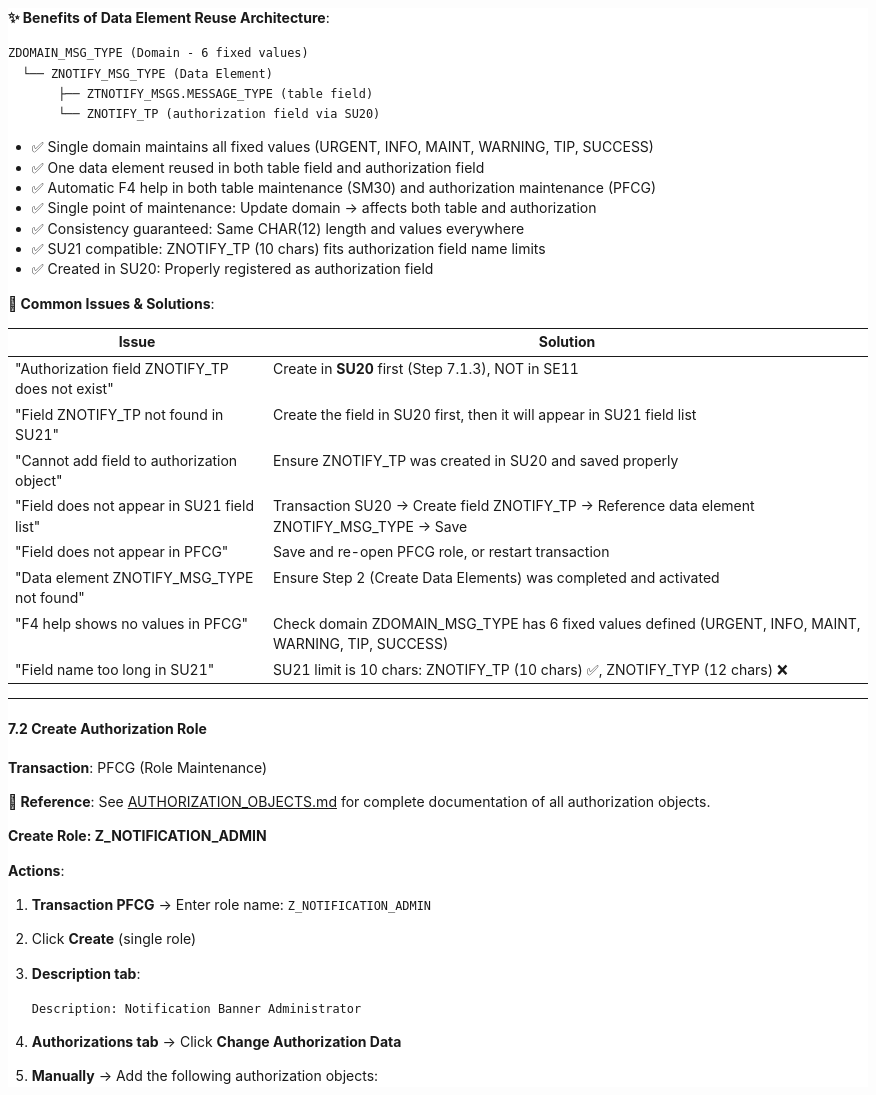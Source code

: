 **✨ Benefits of Data Element Reuse Architecture**:
```
ZDOMAIN_MSG_TYPE (Domain - 6 fixed values)
  └── ZNOTIFY_MSG_TYPE (Data Element)
       ├── ZTNOTIFY_MSGS.MESSAGE_TYPE (table field)
       └── ZNOTIFY_TP (authorization field via SU20)
```
- ✅ Single domain maintains all fixed values (URGENT, INFO, MAINT, WARNING, TIP, SUCCESS)
- ✅ One data element reused in both table field and authorization field
- ✅ Automatic F4 help in both table maintenance (SM30) and authorization maintenance (PFCG)
- ✅ Single point of maintenance: Update domain → affects both table and authorization
- ✅ Consistency guaranteed: Same CHAR(12) length and values everywhere
- ✅ SU21 compatible: ZNOTIFY_TP (10 chars) fits authorization field name limits
- ✅ Created in SU20: Properly registered as authorization field

**🎯 Common Issues & Solutions**:

| Issue | Solution |
|-------|----------|
| "Authorization field ZNOTIFY_TP does not exist" | Create in **SU20** first (Step 7.1.3), NOT in SE11 |
| "Field ZNOTIFY_TP not found in SU21" | Create the field in SU20 first, then it will appear in SU21 field list |
| "Cannot add field to authorization object" | Ensure ZNOTIFY_TP was created in SU20 and saved properly |
| "Field does not appear in SU21 field list" | Transaction SU20 → Create field ZNOTIFY_TP → Reference data element ZNOTIFY_MSG_TYPE → Save |
| "Field does not appear in PFCG" | Save and re-open PFCG role, or restart transaction |
| "Data element ZNOTIFY_MSG_TYPE not found" | Ensure Step 2 (Create Data Elements) was completed and activated |
| "F4 help shows no values in PFCG" | Check domain ZDOMAIN_MSG_TYPE has 6 fixed values defined (URGENT, INFO, MAINT, WARNING, TIP, SUCCESS) |
| "Field name too long in SU21" | SU21 limit is 10 chars: ZNOTIFY_TP (10 chars) ✅, ZNOTIFY_TYP (12 chars) ❌ |

---

#### 7.2 Create Authorization Role

**Transaction**: PFCG (Role Maintenance)

**📖 Reference**: See [AUTHORIZATION_OBJECTS.md](./AUTHORIZATION_OBJECTS.md) for complete documentation of all authorization objects.

**Create Role: Z_NOTIFICATION_ADMIN**

**Actions**:

1. **Transaction PFCG** → Enter role name: `Z_NOTIFICATION_ADMIN`
2. Click **Create** (single role)
3. **Description tab**:
   ```
   Description: Notification Banner Administrator
   ```

4. **Authorizations tab** → Click **Change Authorization Data**
5. **Manually** → Add the following authorization objects:
